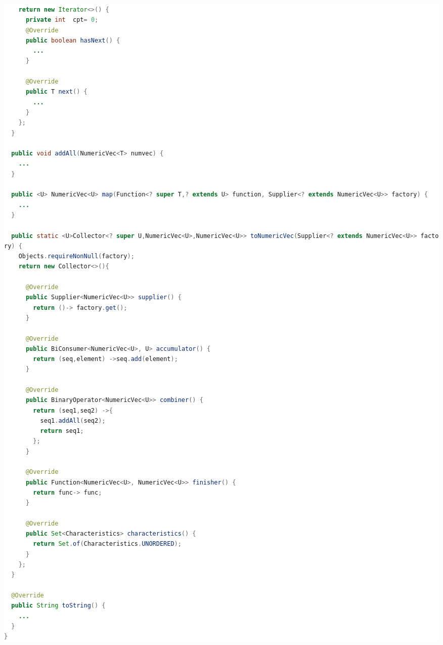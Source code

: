 ```java
    return new Iterator<>() {
      private int  cpt= 0;
      @Override
      public boolean hasNext() {
        ...
      }

      @Override
      public T next() {
        ...
      }
    };
  }
  
  public void addAll(NumericVec<T> numvec) {
    ...
  }
  
  public <U> NumericVec<U> map(Function<? super T,? extends U> function, Supplier<? extends NumericVec<U>> factory) {
    ...
  }

  public static <U>Collector<? super U,NumericVec<U>,NumericVec<U>> toNumericVec(Supplier<? extends NumericVec<U>> factory) {
    Objects.requireNonNull(factory);
    return new Collector<>(){

      @Override
      public Supplier<NumericVec<U>> supplier() {
        return ()-> factory.get();
      }

      @Override
      public BiConsumer<NumericVec<U>, U> accumulator() {
        return (seq,element) ->seq.add(element);
      }

      @Override
      public BinaryOperator<NumericVec<U>> combiner() {
        return (seq1,seq2) ->{
          seq1.addAll(seq2);
          return seq1;
        };
      }

      @Override
      public Function<NumericVec<U>, NumericVec<U>> finisher() {
        return func-> func;
      }

      @Override
      public Set<Characteristics> characteristics() {
        return Set.of(Characteristics.UNORDERED);
      }
    };
  }
  
  @Override
  public String toString() {
    ...
  }
}
```